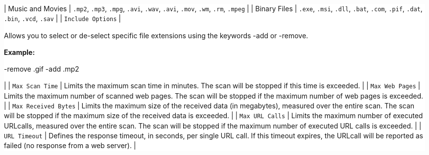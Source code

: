 | Music and Movies                                                                          | `.mp2`, `.mp3`, `.mpg`, `.avi`, `.wav`, `.avi`, `.mov`, `.wm`, `.rm`, `.mpeg`                                                                                                                                                                                                                                                                                                                                                                                                                                                                                                                                                   |
| Binary Files                                                                              | `.exe`, `.msi`, `.dll`, `.bat`, `.com`, `.pif`, `.dat`, `.bin`, `.vcd`, `.sav`                                                                                                                                                                                                                                                                                                                                                                                                                                                                                                                                                  |
| `Include Options`                                                                         | <p>Allows you to select or de-select specific file extensions using the keywords -add or -remove.</p><p><strong>Example:</strong> </p><p>-remove .gif -add .mp2</p>                                                                                                                                                                                                                                                                                                                                                                                                                                                             |
| `Max Scan Time`                                                                           | Limits the maximum scan time in minutes. The scan will be stopped if this time is exceeded.                                                                                                                                                                                                                                                                                                                                                                                                                                                                                                                                     |
| `Max Web Pages`                                                                           | Limits the maximum number of scanned web pages. The scan will be stopped if the maximum number of web pages is exceeded.                                                                                                                                                                                                                                                                                                                                                                                                                                                                                                        |
| `Max Received Bytes`                                                                      | Limits the maximum size of the received data (in megabytes), measured over the entire scan. The scan will be stopped if the maximum size of the received data is exceeded.                                                                                                                                                                                                                                                                                                                                                                                                                                                      |
| `Max URL Calls`                                                                           | Limits the maximum number of executed URLcalls, measured over the entire scan. The scan will be stopped if the maximum number of executed URL calls is exceeded.                                                                                                                                                                                                                                                                                                                                                                                                                                                                |
| `URL Timeout`                                                                             | Defines the response timeout, in seconds, per single URL call. If this timeout expires, the URLcall will be reported as failed (no response from a web server).                                                                                                                                                                                                                                                                                                                                                                                                                                                                 |